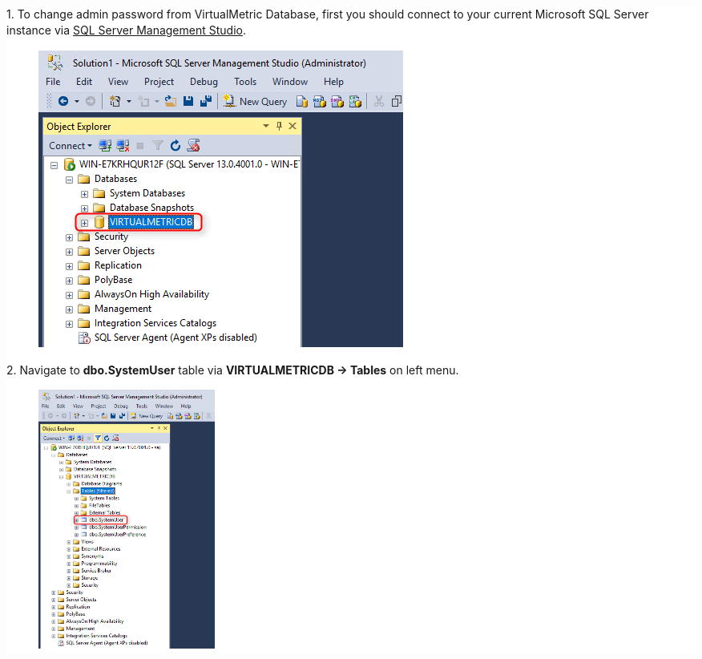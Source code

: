 1\.      To change admin password from VirtualMetric Database, first you should connect to your current Microsoft SQL Server instance via [ SQL Server Management Studio](https://en.wikipedia.org/wiki/SQL\_Server\_Management\_Studio).

<div align="left">

<figure><img src="../.gitbook/assets/image (834).png" alt=""><figcaption></figcaption></figure>

</div>

2\.      Navigate to **dbo.SystemUser** table via **VIRTUALMETRICDB -> Tables** on left menu.

<div align="left">

<figure><img src="../.gitbook/assets/image (835).png" alt="" width="220"><figcaption></figcaption></figure>